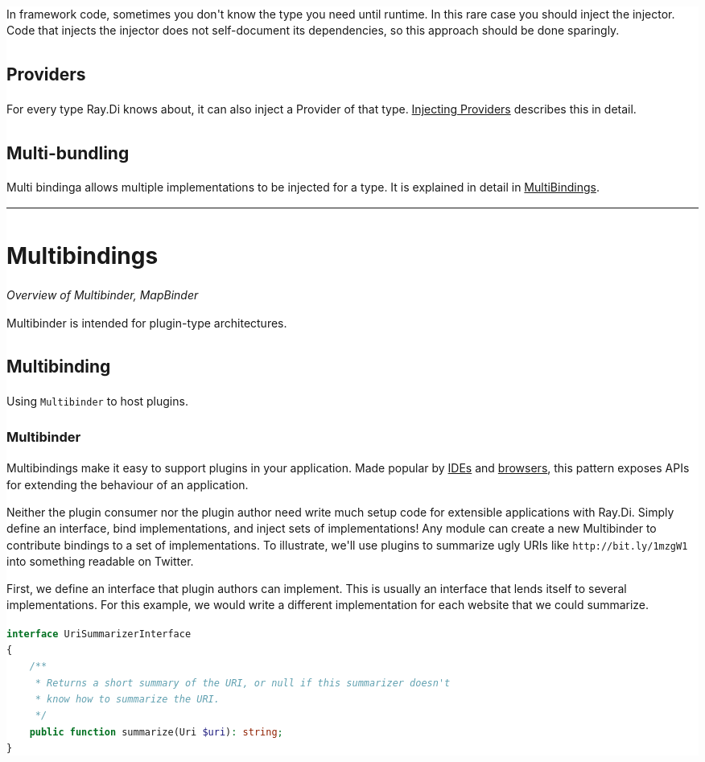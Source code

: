 In framework code, sometimes you don't know the type you need until runtime. In
this rare case you should inject the injector. Code that injects the injector
does not self-document its dependencies, so this approach should be done
sparingly.

## Providers

For every type Ray.Di knows about, it can also inject a Provider of that type.
[Injecting Providers](provider_bindings.html) describes this in detail.

## Multi-bundling

Multi bindinga allows multiple implementations to be injected for a type.
It is explained in detail in [MultiBindings](multibindings.html).

***

# Multibindings

_Overview of Multibinder, MapBinder_

Multibinder is intended for plugin-type architectures.

## Multibinding

Using `Multibinder` to host plugins.

### Multibinder

Multibindings make it easy to support plugins in your application. Made popular
by [IDEs](https://plugins.jetbrains.com/phpstorm) and [browsers](https://chrome.google.com/webstore/category/extensions), this pattern exposes APIs
for extending the behaviour of an application.

Neither the plugin consumer nor the plugin author need write much setup code for
extensible applications with Ray.Di. Simply define an interface, bind
implementations, and inject sets of implementations! Any module can create a new
Multibinder to contribute bindings to a set of implementations. To illustrate,
we'll use plugins to summarize ugly URIs like `http://bit.ly/1mzgW1` into
something readable on Twitter.

First, we define an interface that plugin authors can implement. This is usually
an interface that lends itself to several implementations. For this example, we
would write a different implementation for each website that we could summarize.

```php
interface UriSummarizerInterface
{
    /**
     * Returns a short summary of the URI, or null if this summarizer doesn't
     * know how to summarize the URI.
     */
    public function summarize(Uri $uri): string;
}
```
